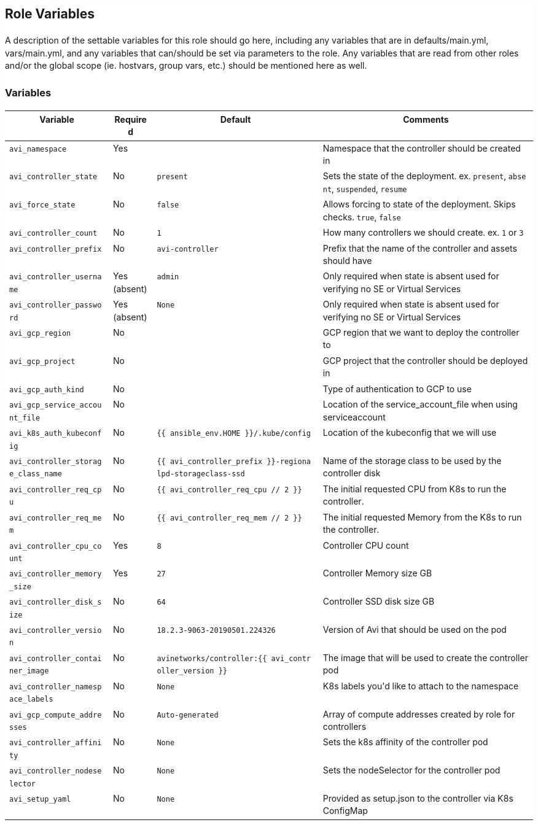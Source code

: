 ## Role Variables

A description of the settable variables for this role should go here, including
any variables that are in defaults/main.yml, vars/main.yml, and any variables
that can/should be set via parameters to the role. Any variables that are read
from other roles and/or the global scope (ie. hostvars, group vars, etc.) should
be mentioned here as well.

### Variables

| Variable                            | Required     | Default                                                   | Comments                                                                         |
| ----------------------------------- | ------------ | --------------------------------------------------------- | -------------------------------------------------------------------------------- |
| `avi_namespace`                     | Yes          |                                                           | Namespace that the controller should be created in                               |
| `avi_controller_state`              | No           | `present`                                                 | Sets the state of the deployment. ex. `present`, `absent`, `suspended`, `resume` |
| `avi_force_state`                   | No           | `false`                                                   | Allows forcing to state of the deployment. Skips checks. `true`, `false`         |
| `avi_controller_count`              | No           | `1`                                                       | How many controllers we should create. ex. `1` or `3`                            |
| `avi_controller_prefix`             | No           | `avi-controller`                                          | Prefix that the name of the controller and assets should have                    |
| `avi_controller_username`           | Yes (absent) | `admin`                                                   | Only required when state is absent used for verifying no SE or Virtual Services  |
| `avi_controller_password`           | Yes (absent) | `None`                                                    | Only required when state is absent used for verifying no SE or Virtual Services  |
| `avi_gcp_region`                    | No           |                                                           | GCP region that we want to deploy the controller to                              |
| `avi_gcp_project`                   | No           |                                                           | GCP project that the controller should be deployed in                            |
| `avi_gcp_auth_kind`                 | No           |                                                           | Type of authentication to GCP to use                                             |
| `avi_gcp_service_account_file`      | No           |                                                           | Location of the service_account_file when using serviceaccount                   |
| `avi_k8s_auth_kubeconfig`           | No           | `{{ ansible_env.HOME }}/.kube/config`                     | Location of the kubeconfig that we will use                                      |
| `avi_controller_storage_class_name` | No           | `{{ avi_controller_prefix }}-regionalpd-storageclass-ssd` | Name of the storage class to be used by the controller disk                      |
| `avi_controller_req_cpu`            | No           | `{{ avi_controller_req_cpu // 2 }}`                       | The initial requested CPU from K8s to run the controller.                        |
| `avi_controller_req_mem`            | No           | `{{ avi_controller_req_mem // 2 }}`                       | The initial requested Memory from the K8s to run the controller.                 |
| `avi_controller_cpu_count`          | Yes          | `8`                                                       | Controller CPU count                                                             |
| `avi_controller_memory_size`        | Yes          | `27`                                                      | Controller Memory size GB                                                        |
| `avi_controller_disk_size`          | No           | `64`                                                      | Controller SSD disk size GB                                                      |
| `avi_controller_version`            | No           | `18.2.3-9063-20190501.224326`                             | Version of Avi that should be used on the pod                                    |
| `avi_controller_container_image`    | No           | `avinetworks/controller:{{ avi_controller_version }}`     | The image that will be used to create the controller pod                         |
| `avi_controller_namespace_labels`   | No           | `None`                                                    | K8s labels you'd like to attach to the namespace                                 |
| `avi_gcp_compute_addresses`         | No           | `Auto-generated`                                          | Array of compute addresses created by role for controllers                       |
| `avi_controller_affinity`           | No           | `None`                                                    | Sets the k8s affinity of the controller pod                                      |
| `avi_controller_nodeselector`       | No           | `None`                                                    | Sets the nodeSelector for the controller pod                                     |
| `avi_setup_yaml`                    | No           | `None`                                                    | Provided as setup.json to the controller via K8s ConfigMap                       |
